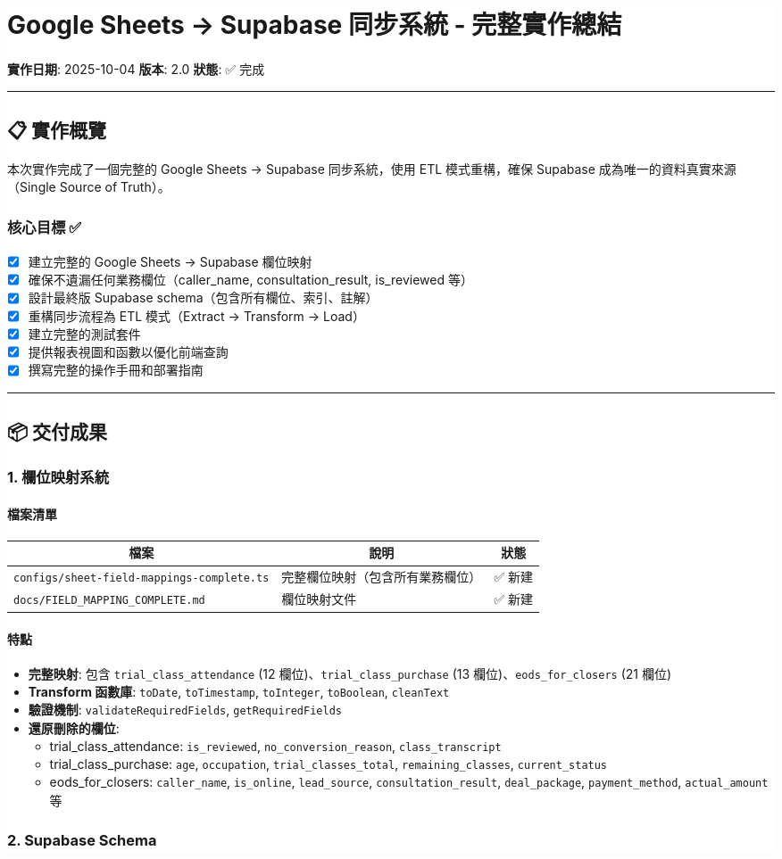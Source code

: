 # Google Sheets → Supabase 同步系統 - 完整實作總結

**實作日期**: 2025-10-04
**版本**: 2.0
**狀態**: ✅ 完成

---

## 📋 實作概覽

本次實作完成了一個完整的 Google Sheets → Supabase 同步系統，使用 ETL 模式重構，確保 Supabase 成為唯一的資料真實來源（Single Source of Truth）。

### 核心目標 ✅

- [x] 建立完整的 Google Sheets → Supabase 欄位映射
- [x] 確保不遺漏任何業務欄位（caller_name, consultation_result, is_reviewed 等）
- [x] 設計最終版 Supabase schema（包含所有欄位、索引、註解）
- [x] 重構同步流程為 ETL 模式（Extract → Transform → Load）
- [x] 建立完整的測試套件
- [x] 提供報表視圖和函數以優化前端查詢
- [x] 撰寫完整的操作手冊和部署指南

---

## 📦 交付成果

### 1. 欄位映射系統

#### 檔案清單

| 檔案 | 說明 | 狀態 |
|------|------|------|
| `configs/sheet-field-mappings-complete.ts` | 完整欄位映射（包含所有業務欄位） | ✅ 新建 |
| `docs/FIELD_MAPPING_COMPLETE.md` | 欄位映射文件 | ✅ 新建 |

#### 特點

- **完整映射**: 包含 `trial_class_attendance` (12 欄位)、`trial_class_purchase` (13 欄位)、`eods_for_closers` (21 欄位)
- **Transform 函數庫**: `toDate`, `toTimestamp`, `toInteger`, `toBoolean`, `cleanText`
- **驗證機制**: `validateRequiredFields`, `getRequiredFields`
- **還原刪除的欄位**:
  - trial_class_attendance: `is_reviewed`, `no_conversion_reason`, `class_transcript`
  - trial_class_purchase: `age`, `occupation`, `trial_classes_total`, `remaining_classes`, `current_status`
  - eods_for_closers: `caller_name`, `is_online`, `lead_source`, `consultation_result`, `deal_package`, `payment_method`, `actual_amount` 等

### 2. Supabase Schema
